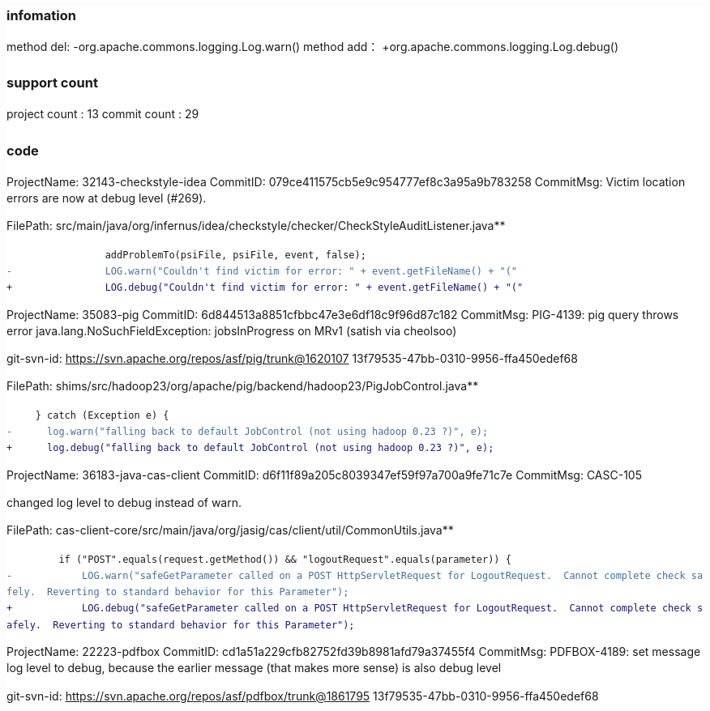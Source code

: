 ###  infomation 
method del:
-org.apache.commons.logging.Log.warn()
method add：
+org.apache.commons.logging.Log.debug()
###  support count
project count : 13
commit count : 29
###  code
ProjectName: 32143-checkstyle-idea
CommitID: 079ce411575cb5e9c954777ef8c3a95a9b783258
CommitMsg: Victim location errors are now at debug level (#269).

FilePath: src/main/java/org/infernus/idea/checkstyle/checker/CheckStyleAuditListener.java**
```diff
                 addProblemTo(psiFile, psiFile, event, false);
-                LOG.warn("Couldn't find victim for error: " + event.getFileName() + "("
+                LOG.debug("Couldn't find victim for error: " + event.getFileName() + "("
```
ProjectName: 35083-pig
CommitID: 6d844513a8851cfbbc47e3e6df18c9f96d87c182
CommitMsg: PIG-4139: pig query throws error java.lang.NoSuchFieldException: jobsInProgress on MRv1 (satish via cheolsoo)


git-svn-id: https://svn.apache.org/repos/asf/pig/trunk@1620107 13f79535-47bb-0310-9956-ffa450edef68

FilePath: shims/src/hadoop23/org/apache/pig/backend/hadoop23/PigJobControl.java**
```diff
     } catch (Exception e) {
-      log.warn("falling back to default JobControl (not using hadoop 0.23 ?)", e);
+      log.debug("falling back to default JobControl (not using hadoop 0.23 ?)", e);
```
ProjectName: 36183-java-cas-client
CommitID: d6f11f89a205c8039347ef59f97a700a9fe71c7e
CommitMsg: CASC-105

changed log level to debug instead of warn.

FilePath: cas-client-core/src/main/java/org/jasig/cas/client/util/CommonUtils.java**
```diff
         if ("POST".equals(request.getMethod()) && "logoutRequest".equals(parameter)) {
-            LOG.warn("safeGetParameter called on a POST HttpServletRequest for LogoutRequest.  Cannot complete check safely.  Reverting to standard behavior for this Parameter");
+            LOG.debug("safeGetParameter called on a POST HttpServletRequest for LogoutRequest.  Cannot complete check safely.  Reverting to standard behavior for this Parameter");
```
ProjectName: 22223-pdfbox
CommitID: cd1a51a229cfb82752fd39b8981afd79a37455f4
CommitMsg: PDFBOX-4189: set message log level to debug, because the earlier message (that makes more sense) is also debug level

git-svn-id: https://svn.apache.org/repos/asf/pdfbox/trunk@1861795 13f79535-47bb-0310-9956-ffa450edef68
